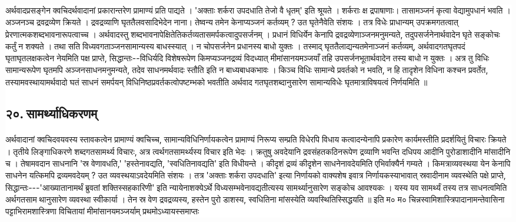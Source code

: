 अर्थवादप्रसङ्गेन क्वचिदर्थवादानां प्रकारान्तरेण प्रामाण्यं प्रति पाद्यते । 'अक्ताः शर्करा उपदधाति तेजो वै धृतम्' इति श्रूयते । शर्कराः क्ष द्रपाषाणाः। तासामञ्जनं कृत्वा वेद्यामुपधानं भवति । अञ्जनञ्च द्रवद्रव्येण क्रियते । द्रवद्रव्याणि घृततैलवसादिभेदेन नाना। तेष्वन्य तमेन केनाप्यञ्जनं कर्तव्यम् ? उत घृतेनैवेति संशयः । तत्र विधेः प्राधान्यम् उपक्रमगतत्वात् प्रेरणात्मकशब्दभावनारूपत्वाच्च । अर्थवादस्तु शब्दभावनापेक्षितेतिकर्तव्यतासमर्पकत्वादुपसर्जनम् । प्रधानं विधिर्येन केनापि द्रवद्रव्येणाञ्जनमनुमन्यते, तदुपसर्जनेनार्थवादेन घृते सङ्कोचः कर्तुं न शक्यते । तथा सति विध्यवगताञ्जनसामान्यस्य बाधस्स्यात् । न चोपसर्जनेन प्रधानस्य बाधो युक्तः । तस्माद् घृततैलाद्यन्यतमेनाञ्जनं कर्तव्यम्, अर्थवादगतघृतपदं घृताघृतलक्षकत्वेन नेयमिति पक्ष प्राप्ते, 
सिद्धान्तः--विधिर्यदि विशेषरूपेण किमप्यञ्जनद्रव्यं विदध्यात् 
मीमांसानयमञ्जयाँ तहि उपसर्जनभूतार्थवादेन तस्य बाधो न युक्तः । अत्र तु विधिः सामान्यरूपेण घृतमपि अञ्जनसाधनमनुमन्यते, तदेव साधनमर्थवादः स्तौति इति न बाध्यबाधकभावः । किञ्च विधिः सामान्ये प्रवर्तको न भवति, न हि तादृशेन विधिना कश्चन प्रवर्तेत, तस्यामवस्थायामर्थवादो घतं साधनं समर्पयन् विधिनिष्ठप्रवर्तकत्वोपष्टम्भको भवतीति अर्थवाद गतघृतशब्दानुसारेण सामान्यविधेः घृतमात्राविषयत्वं निर्णयमिति ॥ 
## २०. सामर्थ्याधिकरणम् 
अर्थवादानां क्वचिदवयवस्य स्तावकत्वेन प्रामाण्यं क्वचिच्च, सामान्यविधिनिर्णायकत्वेन प्रामाण्यं निरूप्य सम्प्रति विधेरपि विधाय कत्वादन्येनापि प्रकारेण कार्यमस्तीति प्रदर्शयितुं विचारः क्रियते । तृतीये लिङ्गाधिकरणे शब्दगतसामर्थ्य विचारः, अत्र त्वर्थगतसामर्थ्यस्य विचार इति भेदः । क्रतुषु अवदेयानि द्रवसंहतकठिनरूपेण द्रव्याणि भवन्ति दधिपय आदीनि पुरोडाशादीनि मांसादीनि च । तेषामवदान साधनानि 'स्र वेणावधति,' 'हस्तेनावद्यति, 'स्वधितिनावद्यति' इति विधीयन्ते । कीदृशं द्रव्यं कीदृशेन साधनेनावदेयमिति एभिर्वाक्यैर्न गम्यते । किमत्राव्यवस्थया येन केनापि साधनेन यत्किमपि द्रव्यमवदेयम् ? उत व्यवस्थयाऽवदेयमिति संशयः । तत्र 'अक्ताः शर्करा उपदधाति' इत्या निर्णायको वाक्यशेष इवात्र निर्णायकस्याभावात् स्रवादीनाम व्यवस्थेति पक्षे प्राप्ते, 
सिद्धान्तः---'आख्यातानामर्थं ब्रुवतां शक्तिस्सहकारिणी' इति न्यायेनाशक्येऽर्थे विध्यसम्भवेनावद्यतीत्यस्य सामर्थ्यानुसारेण सङ्कोच आवश्यकः । यस्य यव सामर्थ्यं तस्य तत्र साधनत्वमिति अर्थगतसाम थानुसारेण व्यवस्था स्वीकार्या । तेन स्र वेण द्रवद्रव्यस्य, हस्तेन पुरो डाशस्य, स्वधितिना मांसस्येति व्यवस्थितिस्सिद्धयति ॥ 
इति म० म० चिन्नस्वामिशास्त्रिपादानामन्तेवासिना पट्टाभिरामशास्त्रिणा विचितायां 
मीमांसानयमञ्जर्याम् प्रथमोऽध्यायस्समाप्तः